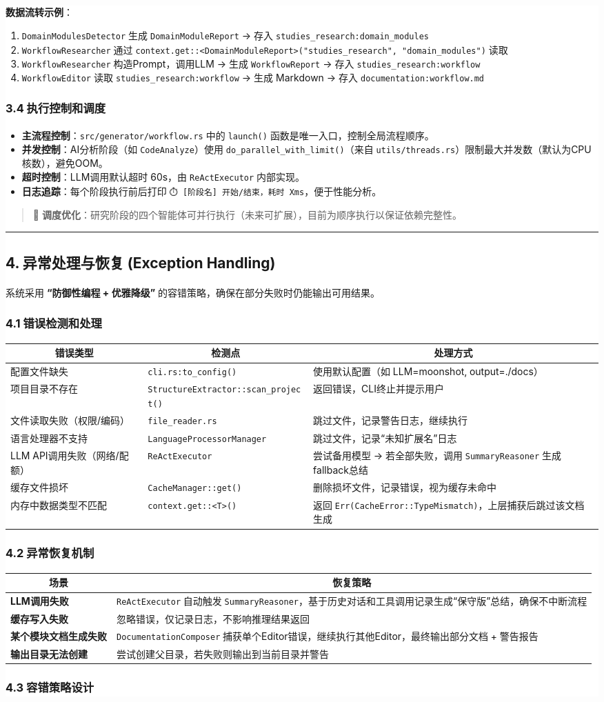 **数据流转示例**：
1. `DomainModulesDetector` 生成 `DomainModuleReport` → 存入 `studies_research:domain_modules`
2. `WorkflowResearcher` 通过 `context.get::<DomainModuleReport>("studies_research", "domain_modules")` 读取
3. `WorkflowResearcher` 构造Prompt，调用LLM → 生成 `WorkflowReport` → 存入 `studies_research:workflow`
4. `WorkflowEditor` 读取 `studies_research:workflow` → 生成 Markdown → 存入 `documentation:workflow.md`

### 3.4 执行控制和调度

- **主流程控制**：`src/generator/workflow.rs` 中的 `launch()` 函数是唯一入口，控制全局流程顺序。
- **并发控制**：AI分析阶段（如 `CodeAnalyze`）使用 `do_parallel_with_limit()`（来自 `utils/threads.rs`）限制最大并发数（默认为CPU核数），避免OOM。
- **超时控制**：LLM调用默认超时 60s，由 `ReActExecutor` 内部实现。
- **日志追踪**：每个阶段执行前后打印 `⏱️ [阶段名] 开始/结束，耗时 Xms`，便于性能分析。

> 🚀 **调度优化**：研究阶段的四个智能体可并行执行（未来可扩展），目前为顺序执行以保证依赖完整性。

---

## 4. 异常处理与恢复 (Exception Handling)

系统采用 **“防御性编程 + 优雅降级”** 的容错策略，确保在部分失败时仍能输出可用结果。

### 4.1 错误检测和处理

| 错误类型 | 检测点 | 处理方式 |
|----------|--------|----------|
| 配置文件缺失 | `cli.rs:to_config()` | 使用默认配置（如 LLM=moonshot, output=./docs） |
| 项目目录不存在 | `StructureExtractor::scan_project()` | 返回错误，CLI终止并提示用户 |
| 文件读取失败（权限/编码） | `file_reader.rs` | 跳过文件，记录警告日志，继续执行 |
| 语言处理器不支持 | `LanguageProcessorManager` | 跳过文件，记录“未知扩展名”日志 |
| LLM API调用失败（网络/配额） | `ReActExecutor` | 尝试备用模型 → 若全部失败，调用 `SummaryReasoner` 生成fallback总结 |
| 缓存文件损坏 | `CacheManager::get()` | 删除损坏文件，记录错误，视为缓存未命中 |
| 内存中数据类型不匹配 | `context.get::<T>()` | 返回 `Err(CacheError::TypeMismatch)`，上层捕获后跳过该文档生成 |

### 4.2 异常恢复机制

| 场景 | 恢复策略 |
|------|----------|
| **LLM调用失败** | `ReActExecutor` 自动触发 `SummaryReasoner`，基于历史对话和工具调用记录生成“保守版”总结，确保不中断流程 |
| **缓存写入失败** | 忽略错误，仅记录日志，不影响推理结果返回 |
| **某个模块文档生成失败** | `DocumentationComposer` 捕获单个Editor错误，继续执行其他Editor，最终输出部分文档 + 警告报告 |
| **输出目录无法创建** | 尝试创建父目录，若失败则输出到当前目录并警告 |

### 4.3 容错策略设计
